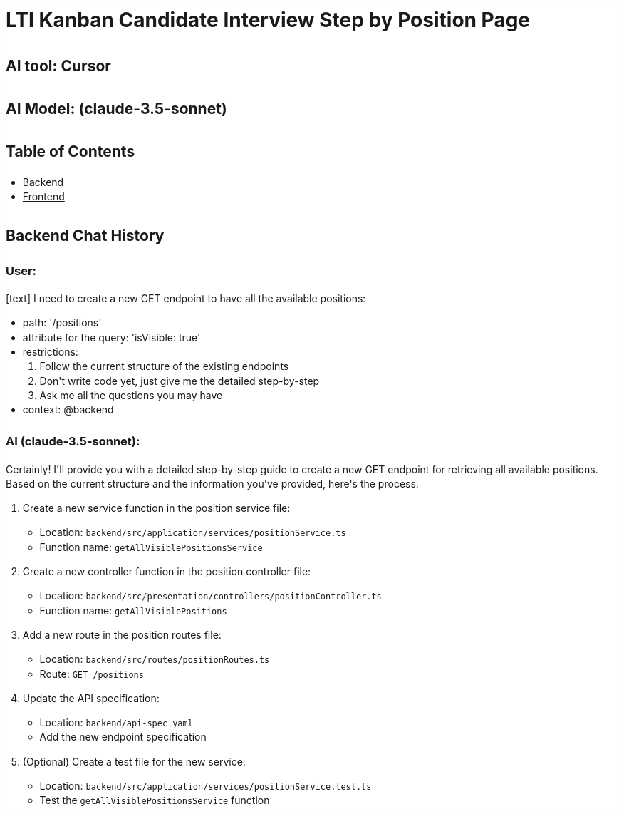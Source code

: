# LTI Kanban Candidate Interview Step by Position Page
## AI tool: Cursor
## AI Model: (claude-3.5-sonnet)

## Table of Contents
- [Backend](#backend-chat-history)
- [Frontend](#frontend-chat-history)

## Backend Chat History

### User:


[text]
I need to create a new GET endpoint to have all the available positions:
- path: '/positions'
- attribute for the query: 'isVisible: true'
- restrictions:
  1. Follow the current structure of the existing endpoints
  2. Don't write code yet, just give me the detailed step-by-step
  3. Ask me all the questions you may have
- context: @backend


### AI (claude-3.5-sonnet):

Certainly! I'll provide you with a detailed step-by-step guide to create a new GET endpoint for retrieving all available positions. Based on the current structure and the information you've provided, here's the process:

1. Create a new service function in the position service file:
   - Location: `backend/src/application/services/positionService.ts`
   - Function name: `getAllVisiblePositionsService`

2. Create a new controller function in the position controller file:
   - Location: `backend/src/presentation/controllers/positionController.ts`
   - Function name: `getAllVisiblePositions`

3. Add a new route in the position routes file:
   - Location: `backend/src/routes/positionRoutes.ts`
   - Route: `GET /positions`

4. Update the API specification:
   - Location: `backend/api-spec.yaml`
   - Add the new endpoint specification

5. (Optional) Create a test file for the new service:
   - Location: `backend/src/application/services/positionService.test.ts`
   - Test the `getAllVisiblePositionsService` function
